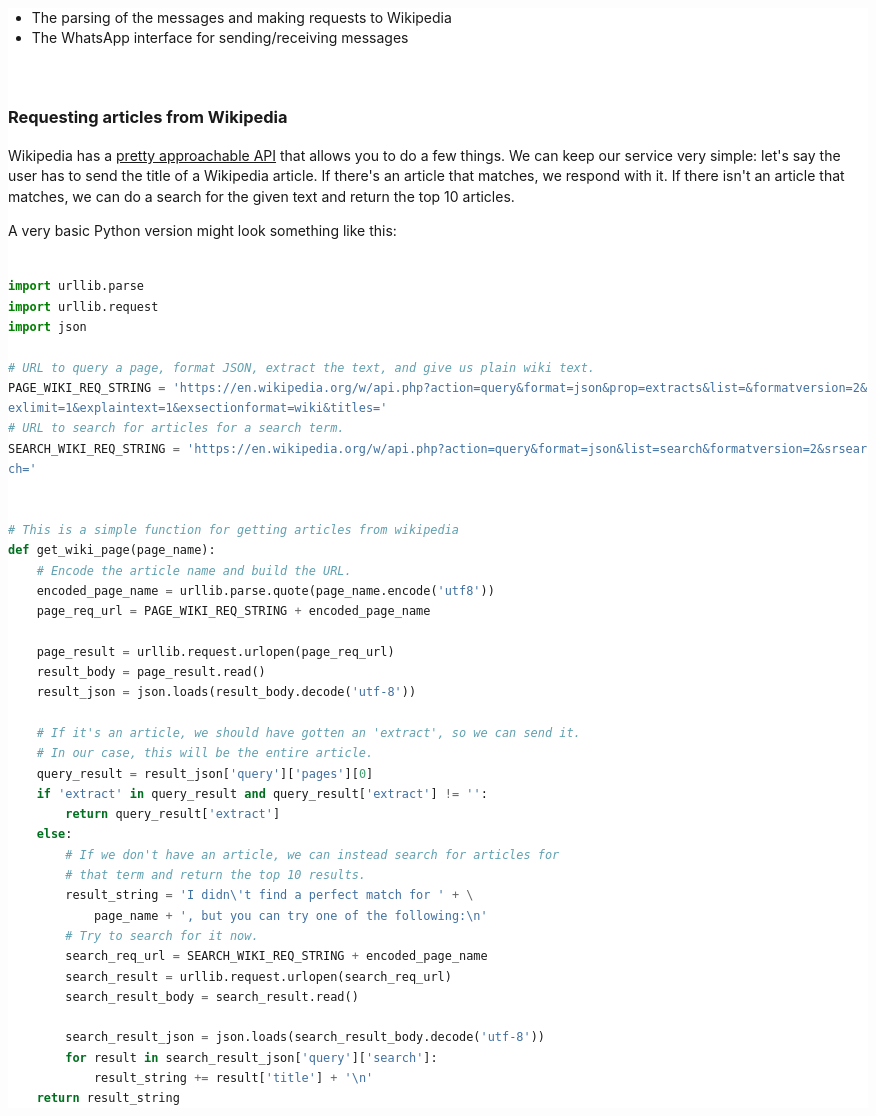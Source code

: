 * The parsing of the messages and making requests to Wikipedia
* The WhatsApp interface for sending/receiving messages

<br>

### Requesting articles from Wikipedia

Wikipedia has a [pretty approachable API](https://www.mediawiki.org/wiki/API:Main_page)
that allows you to do a few
things. We can keep our service very simple: let's say the user has to send the
title of a Wikipedia article. If there's an article that matches, we respond
with it. If there isn't an article that matches, we can do a search for the
given text and return the top 10 articles.

A very basic Python version might look something like this:

```python

import urllib.parse
import urllib.request
import json

# URL to query a page, format JSON, extract the text, and give us plain wiki text.
PAGE_WIKI_REQ_STRING = 'https://en.wikipedia.org/w/api.php?action=query&format=json&prop=extracts&list=&formatversion=2&exlimit=1&explaintext=1&exsectionformat=wiki&titles='
# URL to search for articles for a search term.
SEARCH_WIKI_REQ_STRING = 'https://en.wikipedia.org/w/api.php?action=query&format=json&list=search&formatversion=2&srsearch='


# This is a simple function for getting articles from wikipedia
def get_wiki_page(page_name):
    # Encode the article name and build the URL.
    encoded_page_name = urllib.parse.quote(page_name.encode('utf8'))
    page_req_url = PAGE_WIKI_REQ_STRING + encoded_page_name

    page_result = urllib.request.urlopen(page_req_url)
    result_body = page_result.read()
    result_json = json.loads(result_body.decode('utf-8'))

    # If it's an article, we should have gotten an 'extract', so we can send it.
    # In our case, this will be the entire article.
    query_result = result_json['query']['pages'][0]
    if 'extract' in query_result and query_result['extract'] != '':
        return query_result['extract']
    else:
        # If we don't have an article, we can instead search for articles for
        # that term and return the top 10 results.
        result_string = 'I didn\'t find a perfect match for ' + \
            page_name + ', but you can try one of the following:\n'
        # Try to search for it now.
        search_req_url = SEARCH_WIKI_REQ_STRING + encoded_page_name
        search_result = urllib.request.urlopen(search_req_url)
        search_result_body = search_result.read()

        search_result_json = json.loads(search_result_body.decode('utf-8'))
        for result in search_result_json['query']['search']:
            result_string += result['title'] + '\n'
    return result_string
```
